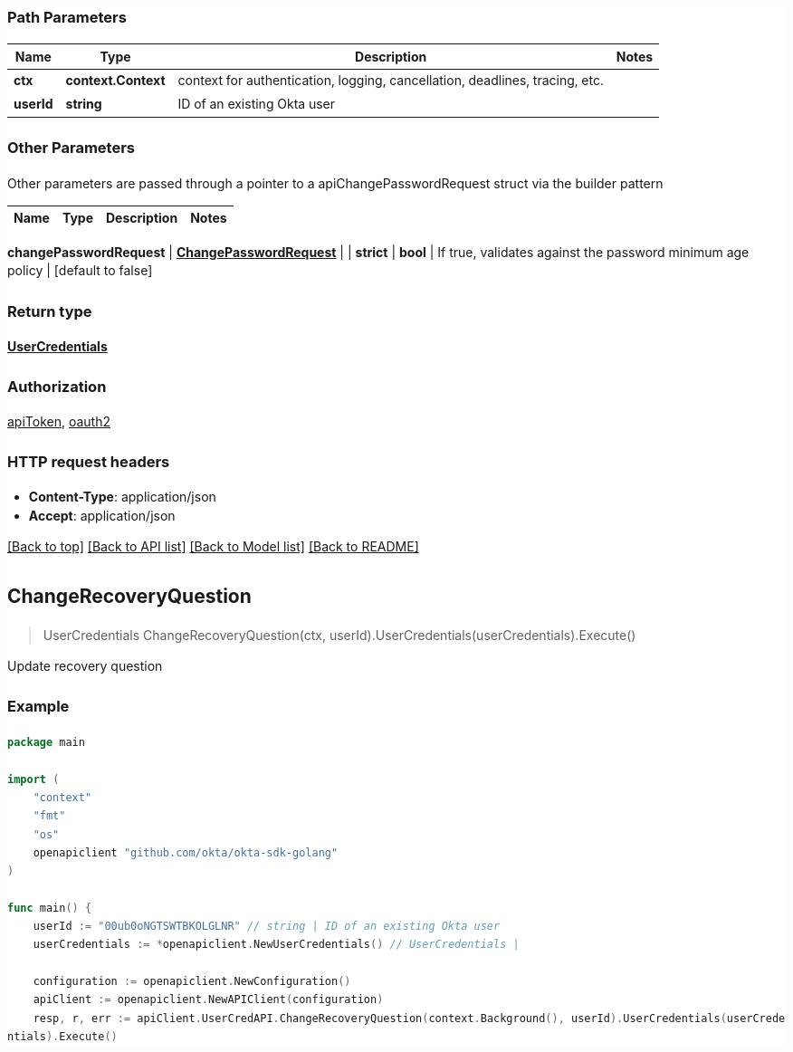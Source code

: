 ### Path Parameters


Name | Type | Description  | Notes
------------- | ------------- | ------------- | -------------
**ctx** | **context.Context** | context for authentication, logging, cancellation, deadlines, tracing, etc.
**userId** | **string** | ID of an existing Okta user | 

### Other Parameters

Other parameters are passed through a pointer to a apiChangePasswordRequest struct via the builder pattern


Name | Type | Description  | Notes
------------- | ------------- | ------------- | -------------

 **changePasswordRequest** | [**ChangePasswordRequest**](ChangePasswordRequest.md) |  | 
 **strict** | **bool** | If true, validates against the password minimum age policy | [default to false]

### Return type

[**UserCredentials**](UserCredentials.md)

### Authorization

[apiToken](../README.md#apiToken), [oauth2](../README.md#oauth2)

### HTTP request headers

- **Content-Type**: application/json
- **Accept**: application/json

[[Back to top]](#) [[Back to API list]](../README.md#documentation-for-api-endpoints)
[[Back to Model list]](../README.md#documentation-for-models)
[[Back to README]](../README.md)


## ChangeRecoveryQuestion

> UserCredentials ChangeRecoveryQuestion(ctx, userId).UserCredentials(userCredentials).Execute()

Update recovery question



### Example

```go
package main

import (
	"context"
	"fmt"
	"os"
	openapiclient "github.com/okta/okta-sdk-golang"
)

func main() {
	userId := "00ub0oNGTSWTBKOLGLNR" // string | ID of an existing Okta user
	userCredentials := *openapiclient.NewUserCredentials() // UserCredentials | 

	configuration := openapiclient.NewConfiguration()
	apiClient := openapiclient.NewAPIClient(configuration)
	resp, r, err := apiClient.UserCredAPI.ChangeRecoveryQuestion(context.Background(), userId).UserCredentials(userCredentials).Execute()
```